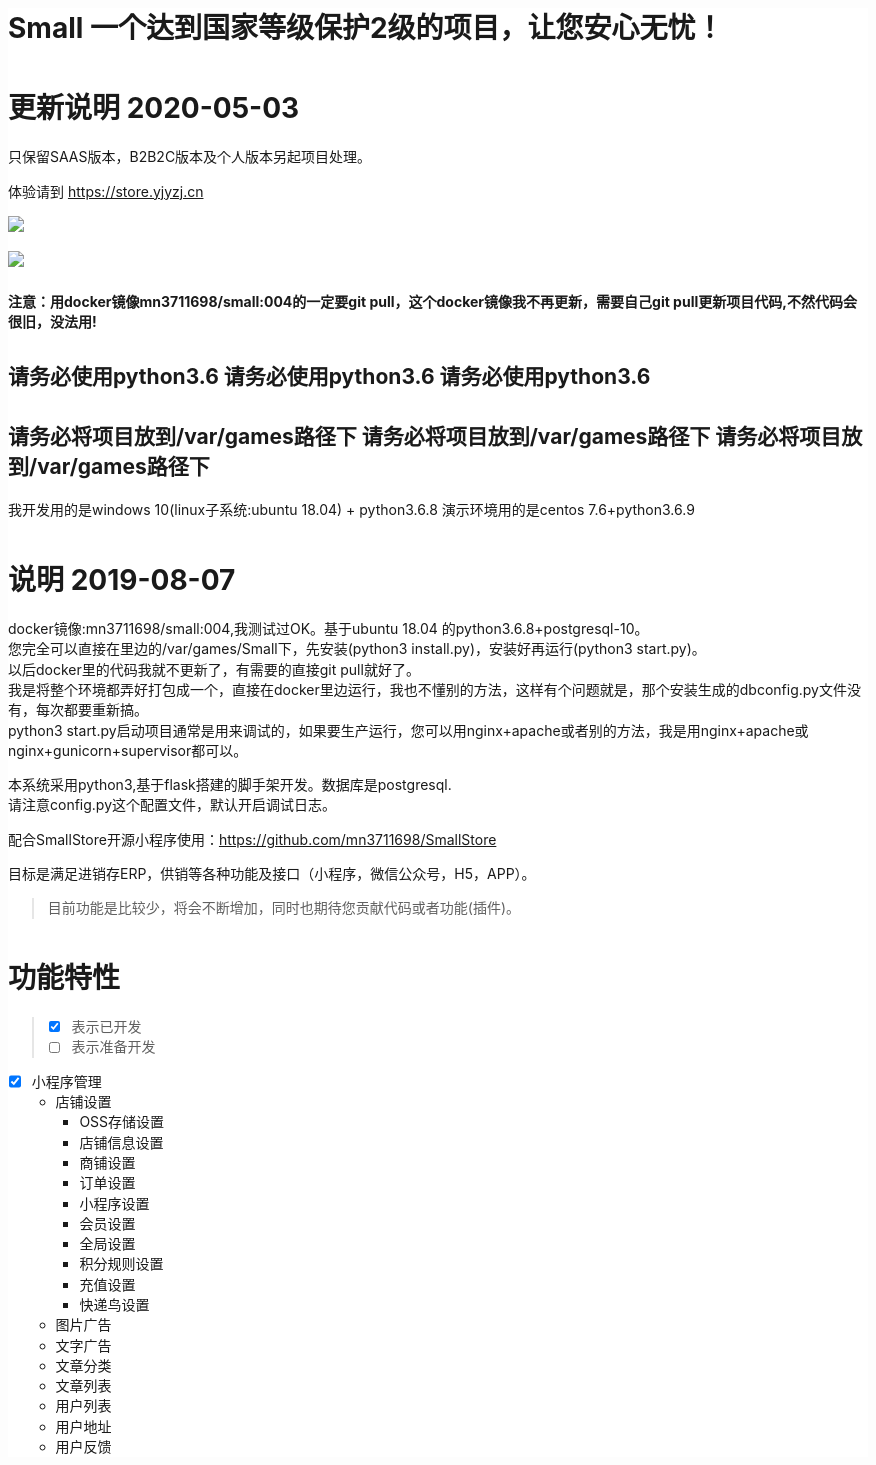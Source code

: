 # Small  一个达到国家等级保护2级的项目，让您安心无忧！

# 更新说明  2020-05-03    
只保留SAAS版本，B2B2C版本及个人版本另起项目处理。

体验请到  https://store.yjyzj.cn

![](https://github.com/mn3711698/Small/blob/master/923.png)

![](https://github.com/mn3711698/Small/blob/master/1574772580.jpg)

#### 注意：用docker镜像mn3711698/small:004的一定要git pull，这个docker镜像我不再更新，需要自己git pull更新项目代码,不然代码会很旧，没法用!

## 请务必使用python3.6  请务必使用python3.6  请务必使用python3.6
## 请务必将项目放到/var/games路径下  请务必将项目放到/var/games路径下  请务必将项目放到/var/games路径下
我开发用的是windows 10(linux子系统:ubuntu 18.04) + python3.6.8 演示环境用的是centos 7.6+python3.6.9
# 说明  2019-08-07
docker镜像:mn3711698/small:004,我测试过OK。基于ubuntu 18.04 的python3.6.8+postgresql-10。
<br>您完全可以直接在里边的/var/games/Small下，先安装(python3 install.py)，安装好再运行(python3 start.py)。
<br>以后docker里的代码我就不更新了，有需要的直接git pull就好了。
<br>我是将整个环境都弄好打包成一个，直接在docker里边运行，我也不懂别的方法，这样有个问题就是，那个安装生成的dbconfig.py文件没有，每次都要重新搞。
<br>python3 start.py启动项目通常是用来调试的，如果要生产运行，您可以用nginx+apache或者别的方法，我是用nginx+apache或nginx+gunicorn+supervisor都可以。

本系统采用python3,基于flask搭建的脚手架开发。数据库是postgresql.
<br>请注意config.py这个配置文件，默认开启调试日志。

配合SmallStore开源小程序使用：https://github.com/mn3711698/SmallStore

目标是满足进销存ERP，供销等各种功能及接口（小程序，微信公众号，H5，APP）。
> 目前功能是比较少，将会不断增加，同时也期待您贡献代码或者功能(插件)。

# 功能特性
> - [x] 表示已开发
> - [ ] 表示准备开发


- [x] 小程序管理
    * 店铺设置
        * OSS存储设置
        * 店铺信息设置
        * 商铺设置
        * 订单设置
        * 小程序设置
        * 会员设置
        * 全局设置
        * 积分规则设置
        * 充值设置
        * 快递鸟设置
    * 图片广告
    * 文字广告
    * 文章分类
    * 文章列表
    * 用户列表
    * 用户地址
    * 用户反馈
    